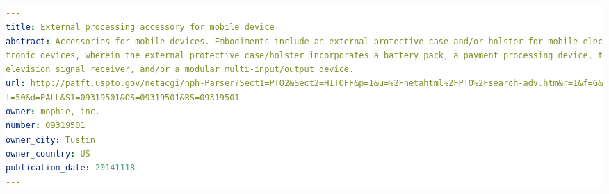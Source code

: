```yaml
---
title: External processing accessory for mobile device
abstract: Accessories for mobile devices. Embodiments include an external protective case and/or holster for mobile electronic devices, wherein the external protective case/holster incorporates a battery pack, a payment processing device, television signal receiver, and/or a modular multi-input/output device.
url: http://patft.uspto.gov/netacgi/nph-Parser?Sect1=PTO2&Sect2=HITOFF&p=1&u=%2Fnetahtml%2FPTO%2Fsearch-adv.htm&r=1&f=G&l=50&d=PALL&S1=09319501&OS=09319501&RS=09319501
owner: mophie, inc.
number: 09319501
owner_city: Tustin
owner_country: US
publication_date: 20141118
---
```

